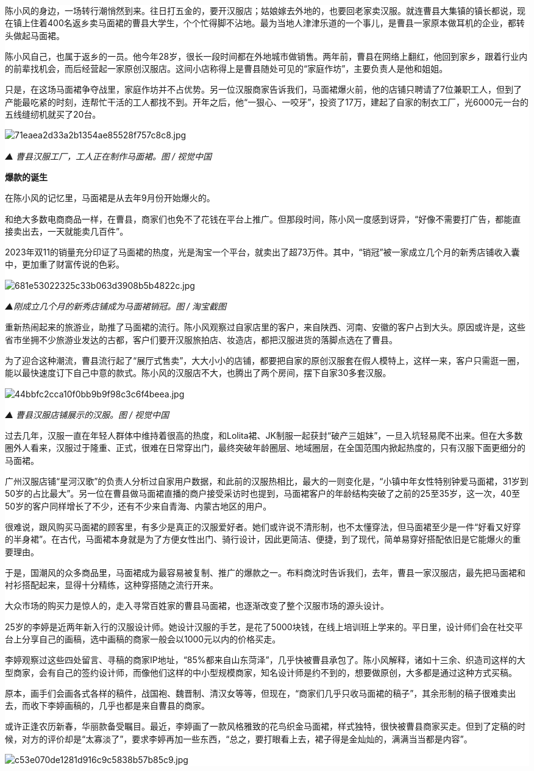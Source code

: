 陈小风的身边，一场转行潮悄然到来。往日打五金的，要开汉服店；姑娘嫁去外地的，也要回老家卖汉服。就连曹县大集镇的镇长都说，现在镇上住着400名返乡卖马面裙的曹县大学生，个个忙得脚不沾地。最为当地人津津乐道的一个事儿，是曹县一家原本做耳机的企业，都转头做起马面裙。

陈小风自己，也属于返乡的一员。他今年28岁，很长一段时间都在外地城市做销售。两年前，曹县在网络上翻红，他回到家乡，跟着行业内的前辈找机会，而后经营起一家原创汉服店。这间小店称得上是曹县随处可见的“家庭作坊”，主要负责人是他和姐姐。

只是，在这场马面裙争夺战里，家庭作坊并不占优势。另一位汉服商家告诉我们，马面裙爆火前，他的店铺只聘请了7位兼职工人，但到了产能最吃紧的时刻，连帮忙干活的工人都找不到。开年之后，他“一狠心、一咬牙”，投资了17万，建起了自家的制衣工厂，光6000元一台的五线缝纫机就买了20台。

![71eaea2d33a2b1354ae85528f757c8c8.jpg](https://raw.githubusercontent.com/qqhsx/qqnews_image/main/2024/03/07/曹县打铁的、造沙发的、做耳机的，都做起了马面裙生意/71eaea2d33a2b1354ae85528f757c8c8.jpg)

_▲ 曹县汉服工厂，工人正在制作马面裙。图 / 视觉中国_

**爆款的诞生**

在陈小风的记忆里，马面裙是从去年9月份开始爆火的。

和绝大多数电商商品一样，在曹县，商家们也免不了花钱在平台上推广。但那段时间，陈小风一度感到讶异，“好像不需要打广告，都能直接卖出去，一天就能卖几百件”。

2023年双11的销量充分印证了马面裙的热度，光是淘宝一个平台，就卖出了超73万件。其中，“销冠”被一家成立几个月的新秀店铺收入囊中，更加重了财富传说的色彩。

![681e53022325c33b063d3908b5b4822c.jpg](https://raw.githubusercontent.com/qqhsx/qqnews_image/main/2024/03/07/曹县打铁的、造沙发的、做耳机的，都做起了马面裙生意/681e53022325c33b063d3908b5b4822c.jpg)

_▲刚成立几个月的新秀店铺成为马面裙销冠。图 / 淘宝截图_

重新热闹起来的旅游业，助推了马面裙的流行。陈小风观察过自家店里的客户，来自陕西、河南、安徽的客户占到大头。原因或许是，这些省市坐拥不少旅游业发达的古都，客户们要开汉服旅拍店、妆造店，都把汉服进货的落脚点选在了曹县。

为了迎合这种潮流，曹县流行起了“展厅式售卖”，大大小小的店铺，都要把自家的原创汉服套在假人模特上，这样一来，客户只需逛一圈，能以最快速度订下自己中意的款式。陈小风的汉服店不大，也腾出了两个房间，摆下自家30多套汉服。

![44bbfc2cca10f0bb9b9f98c3c6f4beea.jpg](https://raw.githubusercontent.com/qqhsx/qqnews_image/main/2024/03/07/曹县打铁的、造沙发的、做耳机的，都做起了马面裙生意/44bbfc2cca10f0bb9b9f98c3c6f4beea.jpg)

_▲ 曹县汉服店铺展示的汉服。图 / 视觉中国_

过去几年，汉服一直在年轻人群体中维持着很高的热度，和Lolita裙、JK制服一起获封“破产三姐妹”，一旦入坑轻易爬不出来。但在大多数圈外人看来，汉服过于隆重、正式，很难在日常穿出门，最终突破年龄圈层、地域圈层，在全国范围内掀起热度的，只有汉服下面更细分的马面裙。

广州汉服店铺“星河汉歌”的负责人分析过自家用户数据，和此前的汉服热相比，最大的一则变化是，“小镇中年女性特别钟爱马面裙，31岁到50岁的占比最大”。另一位在曹县做马面裙直播的商户接受采访时也提到，马面裙客户的年龄结构突破了之前的25至35岁，这一次，40至50岁的客户同样增长了不少，还有不少来自青海、内蒙古地区的用户。

很难说，跟风购买马面裙的顾客里，有多少是真正的汉服爱好者。她们或许说不清形制，也不太懂穿法，但马面裙至少是一件“好看又好穿的半身裙”。在古代，马面裙本身就是为了方便女性出门、骑行设计，因此更简洁、便捷，到了现代，简单易穿好搭配依旧是它能爆火的重要理由。

于是，国潮风的众多商品里，马面裙成为最容易被复制、推广的爆款之一。布料商沈时告诉我们，去年，曹县一家汉服店，最先把马面裙和衬衫搭配起来，显得十分精练，这种穿搭随之流行开来。

大众市场的购买力是惊人的，走入寻常百姓家的曹县马面裙，也逐渐改变了整个汉服市场的源头设计。

25岁的李婷是近两年新入行的汉服设计师。她设计汉服的手艺，是花了5000块钱，在线上培训班上学来的。平日里，设计师们会在社交平台上分享自己的画稿，选中画稿的商家一般会以1000元以内的价格买走。

李婷观察过这些四处留言、寻稿的商家IP地址，“85%都来自山东菏泽”，几乎快被曹县承包了。陈小风解释，诸如十三余、织造司这样的大型商家，会有自己的签约设计师，而像他们这样的中小型规模商家，知名设计师是约不到的，想要做原创，大多都是通过这种方式买稿。

原本，画手们会画各式各样的稿件，战国袍、魏晋制、清汉女等等，但现在，“商家们几乎只收马面裙的稿子”，其余形制的稿子很难卖出去，而收下李婷画稿的，几乎也都是来自曹县的商家。

或许正逢农历新春，华丽款备受瞩目。最近，李婷画了一款风格雅致的花鸟织金马面裙，样式独特，很快被曹县商家买走。但到了定稿的时候，对方的评价却是“太寡淡了”，要求李婷再加一些东西，“总之，要打眼看上去，裙子得是金灿灿的，满满当当都是内容”。

![c53e070de1281d916c9c5838b57b85c9.jpg](https://raw.githubusercontent.com/qqhsx/qqnews_image/main/2024/03/07/曹县打铁的、造沙发的、做耳机的，都做起了马面裙生意/c53e070de1281d916c9c5838b57b85c9.jpg)
